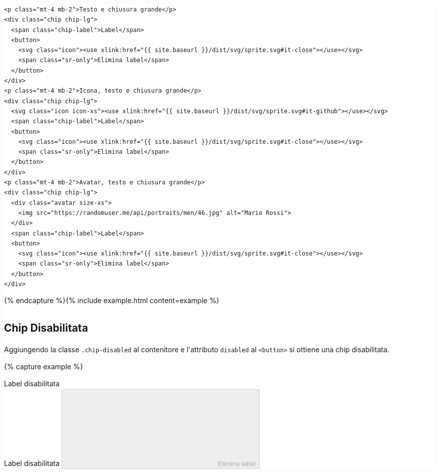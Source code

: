     <p class="mt-4 mb-2">Testo e chiusura grande</p>
    <div class="chip chip-lg">
      <span class="chip-label">Label</span>
      <button>
        <svg class="icon"><use xlink:href="{{ site.baseurl }}/dist/svg/sprite.svg#it-close"></use></svg>
        <span class="sr-only">Elimina label</span>
      </button>
    </div>
    <p class="mt-4 mb-2">Icona, testo e chiusura grande</p>
    <div class="chip chip-lg">
      <svg class="icon icon-xs"><use xlink:href="{{ site.baseurl }}/dist/svg/sprite.svg#it-github"></use></svg>
      <span class="chip-label">Label</span>
      <button>
        <svg class="icon"><use xlink:href="{{ site.baseurl }}/dist/svg/sprite.svg#it-close"></use></svg>
        <span class="sr-only">Elimina label</span>
      </button>
    </div>
    <p class="mt-4 mb-2">Avatar, testo e chiusura grande</p>
    <div class="chip chip-lg">
      <div class="avatar size-xs">
        <img src="https://randomuser.me/api/portraits/men/46.jpg" alt="Mario Rossi">
      </div>
      <span class="chip-label">Label</span>
      <button>
        <svg class="icon"><use xlink:href="{{ site.baseurl }}/dist/svg/sprite.svg#it-close"></use></svg>
        <span class="sr-only">Elimina label</span>
      </button>
    </div>
  </div>
</div>
{% endcapture %}{% include example.html content=example %}

## Chip Disabilitata

Aggiungendo la classe `.chip-disabled` al contenitore e l'attributo `disabled` al `<button>` si ottiene una chip disabilitata.

{% capture example %}

<div class="chip chip-simple chip-lg chip-disabled">
  <span class="chip-label">Label disabilitata</span>
</div>

<div class="chip chip-lg chip-disabled">
  <label class="chip-label" for="chip-01">Label disabilitata</label>
  <button id="chip-01" disabled>
    <svg class="icon"><use xlink:href="{{ site.baseurl }}/dist/svg/sprite.svg#it-close"></use></svg>
    <span class="sr-only">Elimina label</span>
  </button>
</div>

